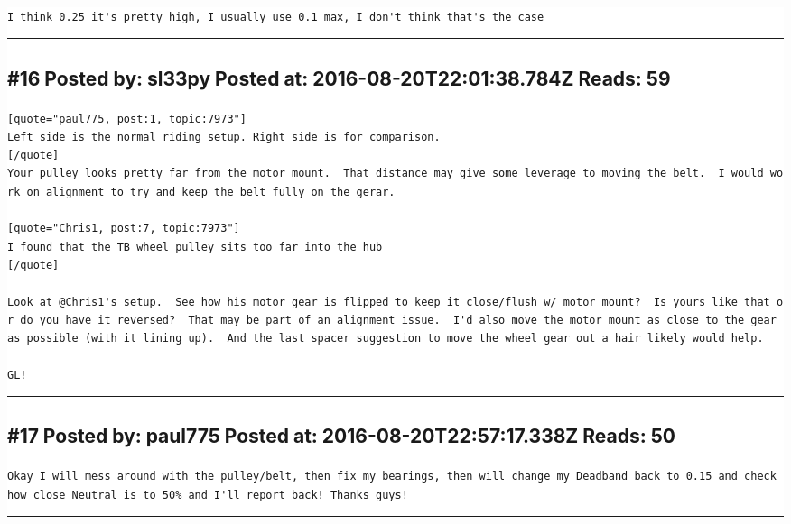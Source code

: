 ```
I think 0.25 it's pretty high, I usually use 0.1 max, I don't think that's the case
```

---
## \#16 Posted by: sl33py Posted at: 2016-08-20T22:01:38.784Z Reads: 59

```
[quote="paul775, post:1, topic:7973"]
Left side is the normal riding setup. Right side is for comparison.
[/quote]
Your pulley looks pretty far from the motor mount.  That distance may give some leverage to moving the belt.  I would work on alignment to try and keep the belt fully on the gerar. 

[quote="Chris1, post:7, topic:7973"]
I found that the TB wheel pulley sits too far into the hub
[/quote]

Look at @Chris1's setup.  See how his motor gear is flipped to keep it close/flush w/ motor mount?  Is yours like that or do you have it reversed?  That may be part of an alignment issue.  I'd also move the motor mount as close to the gear as possible (with it lining up).  And the last spacer suggestion to move the wheel gear out a hair likely would help.

GL!
```

---
## \#17 Posted by: paul775 Posted at: 2016-08-20T22:57:17.338Z Reads: 50

```
Okay I will mess around with the pulley/belt, then fix my bearings, then will change my Deadband back to 0.15 and check how close Neutral is to 50% and I'll report back! Thanks guys!
```

---
